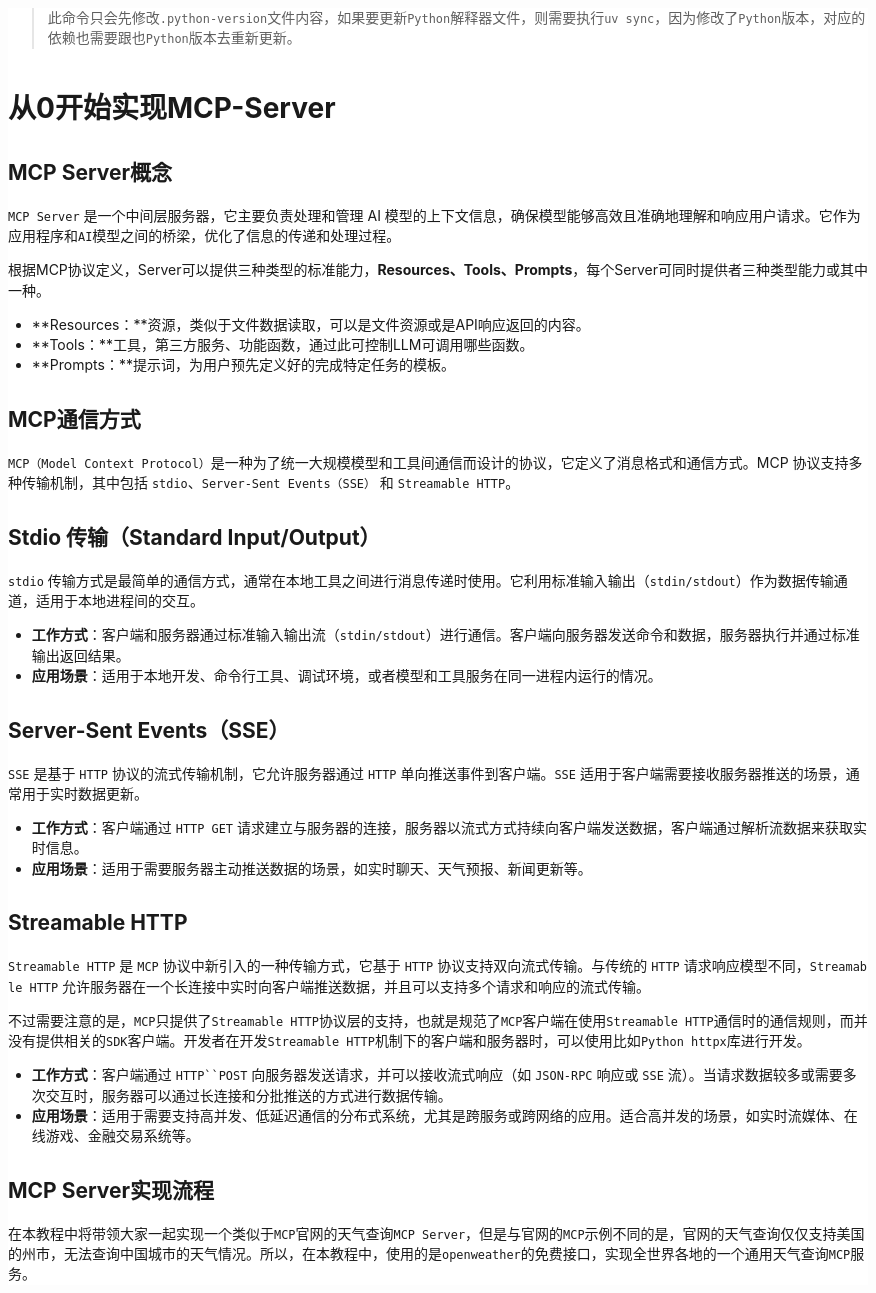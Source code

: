 > 此命令只会先修改`.python-version`文件内容，如果要更新`Python`解释器文件，则需要执行`uv sync`，因为修改了`Python`版本，对应的依赖也需要跟也`Python`版本去重新更新。

# 从0开始实现MCP-Server

## MCP Server概念

`MCP Server` 是一个中间层服务器，它主要负责处理和管理 AI 模型的上下文信息，确保模型能够高效且准确地理解和响应用户请求。它作为应用程序和`AI`模型之间的桥梁，优化了信息的传递和处理过程。

根据MCP协议定义，Server可以提供三种类型的标准能力，**Resources、Tools、Prompts**，每个Server可同时提供者三种类型能力或其中一种。

- **Resources：**资源，类似于文件数据读取，可以是文件资源或是API响应返回的内容。
- **Tools：**工具，第三方服务、功能函数，通过此可控制LLM可调用哪些函数。
- **Prompts：**提示词，为用户预先定义好的完成特定任务的模板。

## MCP通信方式

`MCP（Model Context Protocol）`是一种为了统一大规模模型和工具间通信而设计的协议，它定义了消息格式和通信方式。MCP 协议支持多种传输机制，其中包括 `stdio`、`Server-Sent Events（SSE）` 和 `Streamable HTTP`。

## Stdio 传输（Standard Input/Output）

`stdio` 传输方式是最简单的通信方式，通常在本地工具之间进行消息传递时使用。它利用标准输入输出（`stdin/stdout`）作为数据传输通道，适用于本地进程间的交互。

- **工作方式**：客户端和服务器通过标准输入输出流（`stdin/stdout`）进行通信。客户端向服务器发送命令和数据，服务器执行并通过标准输出返回结果。
- **应用场景**：适用于本地开发、命令行工具、调试环境，或者模型和工具服务在同一进程内运行的情况。

## Server-Sent Events（SSE）

`SSE` 是基于 `HTTP` 协议的流式传输机制，它允许服务器通过 `HTTP` 单向推送事件到客户端。`SSE` 适用于客户端需要接收服务器推送的场景，通常用于实时数据更新。

- **工作方式**：客户端通过 `HTTP GET` 请求建立与服务器的连接，服务器以流式方式持续向客户端发送数据，客户端通过解析流数据来获取实时信息。
- **应用场景**：适用于需要服务器主动推送数据的场景，如实时聊天、天气预报、新闻更新等。

## Streamable HTTP

`Streamable HTTP` 是 `MCP` 协议中新引入的一种传输方式，它基于 `HTTP` 协议支持双向流式传输。与传统的 `HTTP` 请求响应模型不同，`Streamable HTTP` 允许服务器在一个长连接中实时向客户端推送数据，并且可以支持多个请求和响应的流式传输。

不过需要注意的是，`MCP`只提供了`Streamable HTTP`协议层的支持，也就是规范了`MCP`客户端在使用`Streamable HTTP`通信时的通信规则，而并没有提供相关的`SDK`客户端。开发者在开发`Streamable HTTP`机制下的客户端和服务器时，可以使用比如`Python httpx`库进行开发。

- **工作方式**：客户端通过 `HTTP``POST` 向服务器发送请求，并可以接收流式响应（如 `JSON-RPC` 响应或 `SSE` 流）。当请求数据较多或需要多次交互时，服务器可以通过长连接和分批推送的方式进行数据传输。
- **应用场景**：适用于需要支持高并发、低延迟通信的分布式系统，尤其是跨服务或跨网络的应用。适合高并发的场景，如实时流媒体、在线游戏、金融交易系统等。

## MCP Server实现流程

在本教程中将带领大家一起实现一个类似于`MCP`官网的天气查询`MCP Server`，但是与官网的`MCP`示例不同的是，官网的天气查询仅仅支持美国的州市，无法查询中国城市的天气情况。所以，在本教程中，使用的是`openweather`的免费接口，实现全世界各地的一个通用天气查询`MCP`服务。
